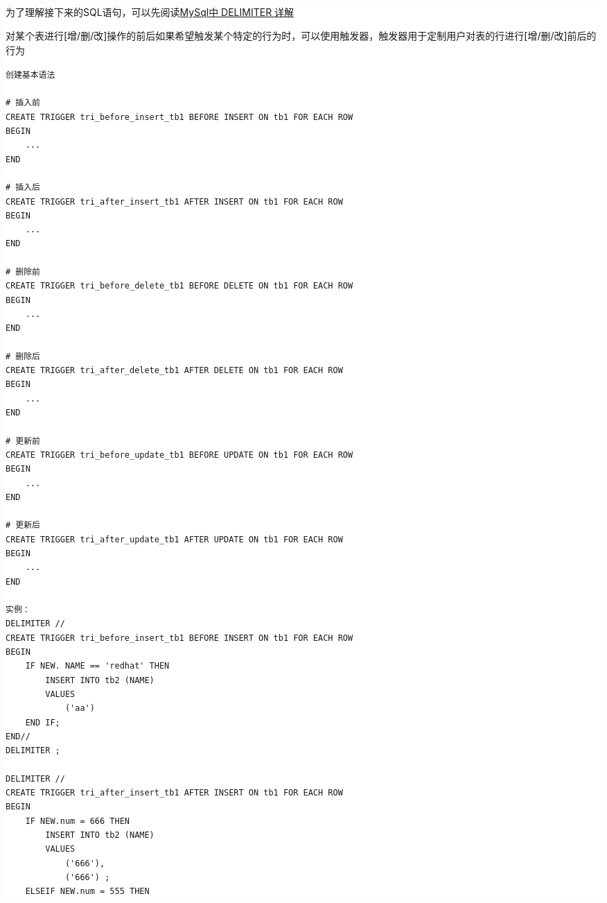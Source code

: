 为了理解接下来的SQL语句，可以先阅读[MySql中 DELIMITER 详解](https://blog.csdn.net/yuxin6866/article/details/52722913)

对某个表进行[增/删/改]操作的前后如果希望触发某个特定的行为时，可以使用触发器，触发器用于定制用户对表的行进行[增/删/改]前后的行为


```
创建基本语法

# 插入前
CREATE TRIGGER tri_before_insert_tb1 BEFORE INSERT ON tb1 FOR EACH ROW
BEGIN
    ...
END

# 插入后
CREATE TRIGGER tri_after_insert_tb1 AFTER INSERT ON tb1 FOR EACH ROW
BEGIN
    ...
END

# 删除前
CREATE TRIGGER tri_before_delete_tb1 BEFORE DELETE ON tb1 FOR EACH ROW
BEGIN
    ...
END

# 删除后
CREATE TRIGGER tri_after_delete_tb1 AFTER DELETE ON tb1 FOR EACH ROW
BEGIN
    ...
END

# 更新前
CREATE TRIGGER tri_before_update_tb1 BEFORE UPDATE ON tb1 FOR EACH ROW
BEGIN
    ...
END

# 更新后
CREATE TRIGGER tri_after_update_tb1 AFTER UPDATE ON tb1 FOR EACH ROW
BEGIN
    ...
END

实例：
DELIMITER //
CREATE TRIGGER tri_before_insert_tb1 BEFORE INSERT ON tb1 FOR EACH ROW
BEGIN
    IF NEW. NAME == 'redhat' THEN
        INSERT INTO tb2 (NAME)
        VALUES
            ('aa')
    END IF;
END//
DELIMITER ;

DELIMITER //
CREATE TRIGGER tri_after_insert_tb1 AFTER INSERT ON tb1 FOR EACH ROW
BEGIN
    IF NEW.num = 666 THEN
        INSERT INTO tb2 (NAME)
        VALUES
            ('666'),
            ('666') ;
    ELSEIF NEW.num = 555 THEN
```